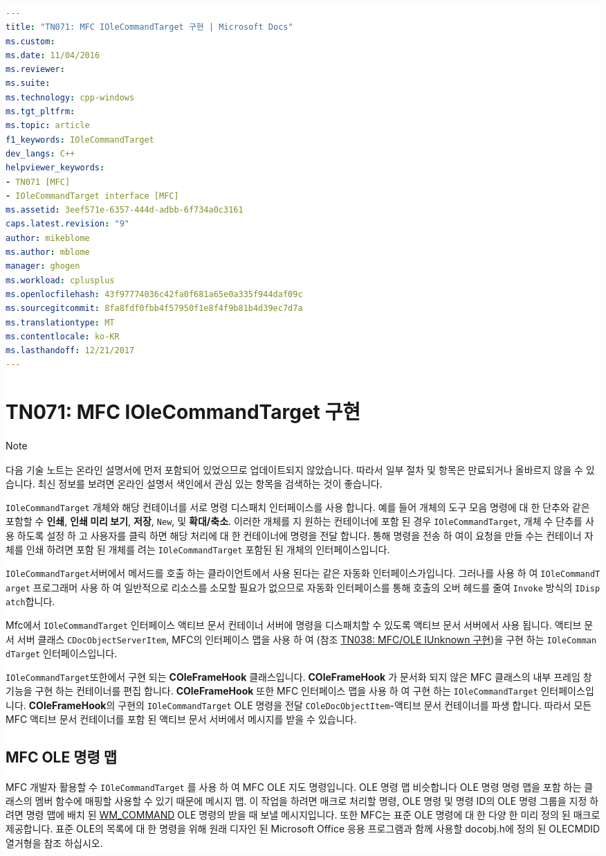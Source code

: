 ```yaml
---
title: "TN071: MFC IOleCommandTarget 구현 | Microsoft Docs"
ms.custom: 
ms.date: 11/04/2016
ms.reviewer: 
ms.suite: 
ms.technology: cpp-windows
ms.tgt_pltfrm: 
ms.topic: article
f1_keywords: IOleCommandTarget
dev_langs: C++
helpviewer_keywords:
- TN071 [MFC]
- IOleCommandTarget interface [MFC]
ms.assetid: 3eef571e-6357-444d-adbb-6f734a0c3161
caps.latest.revision: "9"
author: mikeblome
ms.author: mblome
manager: ghogen
ms.workload: cplusplus
ms.openlocfilehash: 43f97774036c42fa0f681a65e0a335f944daf09c
ms.sourcegitcommit: 8fa8fdf0fbb4f57950f1e8f4f9b81b4d39ec7d7a
ms.translationtype: MT
ms.contentlocale: ko-KR
ms.lasthandoff: 12/21/2017
---
```

# <a name="tn071-mfc-iolecommandtarget-implementation"></a>TN071: MFC IOleCommandTarget 구현
> [!NOTE]
>  다음 기술 노트는 온라인 설명서에 먼저 포함되어 있었으므로 업데이트되지 않았습니다. 따라서 일부 절차 및 항목은 만료되거나 올바르지 않을 수 있습니다. 최신 정보를 보려면 온라인 설명서 색인에서 관심 있는 항목을 검색하는 것이 좋습니다.  
  
 `IOleCommandTarget` 개체와 해당 컨테이너를 서로 명령 디스패치 인터페이스를 사용 합니다. 예를 들어 개체의 도구 모음 명령에 대 한 단추와 같은 포함할 수 **인쇄**, **인쇄 미리 보기**, **저장**, `New`, 및 **확대/축소**. 이러한 개체를 지 원하는 컨테이너에 포함 된 경우 `IOleCommandTarget`, 개체 수 단추를 사용 하도록 설정 하 고 사용자를 클릭 하면 해당 처리에 대 한 컨테이너에 명령을 전달 합니다. 통해 명령을 전송 하 여이 요청을 만들 수는 컨테이너 자체를 인쇄 하려면 포함 된 개체를 려는 `IOleCommandTarget` 포함된 된 개체의 인터페이스입니다.  
  
 `IOleCommandTarget`서버에서 메서드를 호출 하는 클라이언트에서 사용 된다는 같은 자동화 인터페이스가입니다. 그러나를 사용 하 여 `IOleCommandTarget` 프로그래머 사용 하 여 일반적으로 리소스를 소모할 필요가 없으므로 자동화 인터페이스를 통해 호출의 오버 헤드를 줄여 `Invoke` 방식의 `IDispatch`합니다.  
  
 Mfc에서 `IOleCommandTarget` 인터페이스 액티브 문서 컨테이너 서버에 명령을 디스패치할 수 있도록 액티브 문서 서버에서 사용 됩니다. 액티브 문서 서버 클래스 `CDocObjectServerItem`, MFC의 인터페이스 맵을 사용 하 여 (참조 [TN038: MFC/OLE IUnknown 구현](../mfc/tn038-mfc-ole-iunknown-implementation.md))을 구현 하는 `IOleCommandTarget` 인터페이스입니다.  
  
 `IOleCommandTarget`또한에서 구현 되는 **COleFrameHook** 클래스입니다. **COleFrameHook** 가 문서화 되지 않은 MFC 클래스의 내부 프레임 창 기능을 구현 하는 컨테이너를 편집 합니다. **COleFrameHook** 또한 MFC 인터페이스 맵을 사용 하 여 구현 하는 `IOleCommandTarget` 인터페이스입니다. **COleFrameHook**의 구현의 `IOleCommandTarget` OLE 명령을 전달 `COleDocObjectItem`-액티브 문서 컨테이너를 파생 합니다. 따라서 모든 MFC 액티브 문서 컨테이너를 포함 된 액티브 문서 서버에서 메시지를 받을 수 있습니다.  
  
## <a name="mfc-ole-command-maps"></a>MFC OLE 명령 맵  
 MFC 개발자 활용할 수 `IOleCommandTarget` 를 사용 하 여 MFC OLE 지도 명령입니다. OLE 명령 맵 비슷합니다 OLE 명령 명령 맵을 포함 하는 클래스의 멤버 함수에 매핑할 사용할 수 있기 때문에 메시지 맵. 이 작업을 하려면 매크로 처리할 명령, OLE 명령 및 명령 ID의 OLE 명령 그룹을 지정 하려면 명령 맵에 배치 된 [WM_COMMAND](http://msdn.microsoft.com/library/windows/desktop/ms647591) OLE 명령의 받을 때 보낼 메시지입니다. 또한 MFC는 표준 OLE 명령에 대 한 다양 한 미리 정의 된 매크로 제공합니다. 표준 OLE의 목록에 대 한 명령을 위해 원래 디자인 된 Microsoft Office 응용 프로그램과 함께 사용할 docobj.h에 정의 된 OLECMDID 열거형을 참조 하십시오.  
  